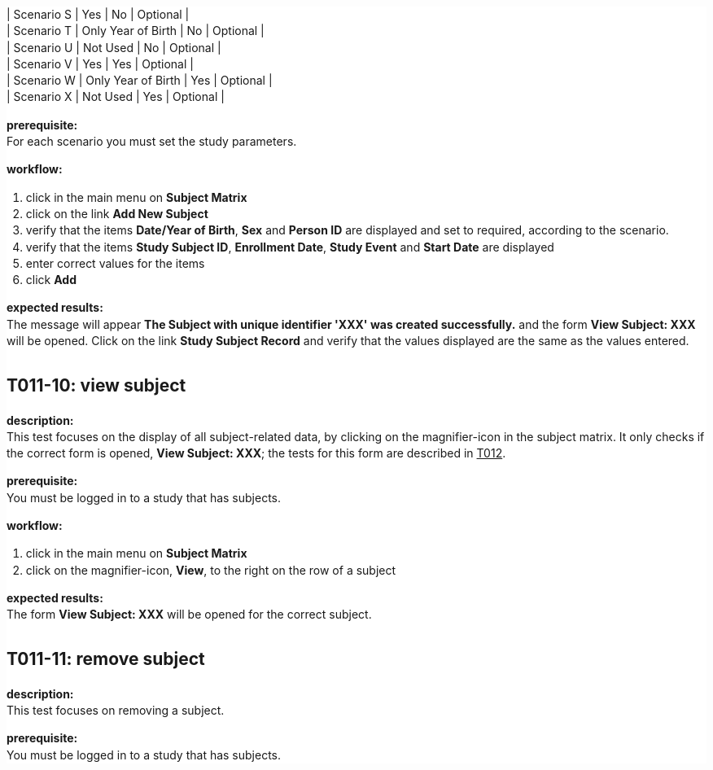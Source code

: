 | Scenario S |     Yes                       |      No      |      Optional      |   
| Scenario T |     Only Year of Birth        |      No      |      Optional      |   
| Scenario U |     Not Used                  |      No      |      Optional      |   
| Scenario V |     Yes                       |      Yes     |      Optional      |   
| Scenario W |     Only Year of Birth        |      Yes     |      Optional      |   
| Scenario X |     Not Used                  |      Yes     |      Optional      |
   
**prerequisite:**  
For each scenario you must set the study parameters.

**workflow:**  
1. click in the main menu on **Subject Matrix**
1. click on the link **Add New Subject**
1. verify that the items **Date/Year of Birth**, **Sex** and **Person ID** are displayed and set to required, according to the scenario.
1. verify that the items **Study Subject ID**, **Enrollment Date**, **Study Event** and **Start Date** are displayed
1. enter correct values for the items
1. click **Add**

**expected results:**  
The message will appear **The Subject with unique identifier 'XXX' was created successfully.** and the form **View Subject: XXX** will be opened. 
Click on the link **Study Subject Record** and verify that the values displayed are the same as the values entered. 

## T011-10: view subject
**description:**  
This test focuses on the display of all subject-related data, by clicking on the magnifier-icon in the subject matrix.
It only checks if the correct form is opened, **View Subject: XXX**; the tests for this form are described in [T012](t012.md).

**prerequisite:**  
You must be logged in to a study that has subjects.

**workflow:**  
1. click in the main menu on **Subject Matrix**
1. click on the magnifier-icon, **View**, to the right on the row of a subject

**expected results:**   
The form **View Subject: XXX** will be opened for the correct subject.

## T011-11: remove subject
**description:**  
This test focuses on removing a subject.  

**prerequisite:**  
You must be logged in to a study that has subjects.
